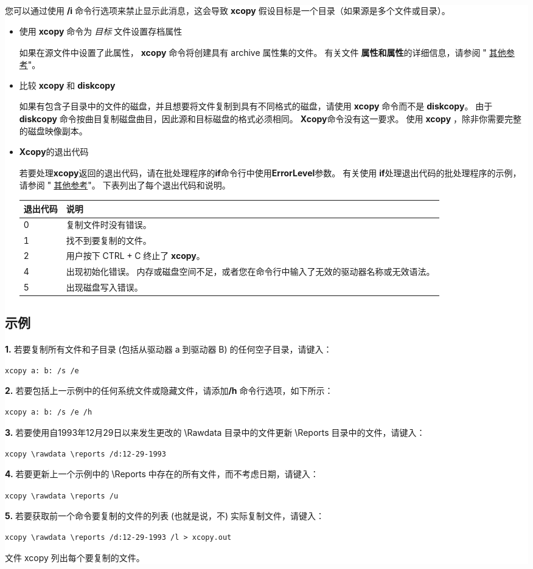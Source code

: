   您可以通过使用 **/i** 命令行选项来禁止显示此消息，这会导致 **xcopy** 假设目标是一个目录（如果源是多个文件或目录）。
- 使用 **xcopy** 命令为 *目标* 文件设置存档属性

  如果在源文件中设置了此属性， **xcopy** 命令将创建具有 archive 属性集的文件。 有关文件 **属性和属性**的详细信息，请参阅 " [其他参考](#additional-references)"。

- 比较 **xcopy** 和 **diskcopy**

  如果有包含子目录中的文件的磁盘，并且想要将文件复制到具有不同格式的磁盘，请使用 **xcopy** 命令而不是 **diskcopy**。 由于 **diskcopy** 命令按曲目复制磁盘曲目，因此源和目标磁盘的格式必须相同。 **Xcopy**命令没有这一要求。 使用 **xcopy** ，除非你需要完整的磁盘映像副本。

- **Xcopy**的退出代码

  若要处理**xcopy**返回的退出代码，请在批处理程序的**if**命令行中使用**ErrorLevel**参数。 有关使用 **if**处理退出代码的批处理程序的示例，请参阅 " [其他参考](#additional-references)"。 下表列出了每个退出代码和说明。

  |退出代码|说明|
  |---------|-----------|
  |0|复制文件时没有错误。|
  |1|找不到要复制的文件。|
  |2|用户按下 CTRL + C 终止了 **xcopy**。|
  |4|出现初始化错误。 内存或磁盘空间不足，或者您在命令行中输入了无效的驱动器名称或无效语法。|
  |5|出现磁盘写入错误。|

## <a name="examples"></a>示例

**1.** 若要复制所有文件和子目录 (包括从驱动器 a 到驱动器 B) 的任何空子目录，请键入：

```
xcopy a: b: /s /e
```

**2.** 若要包括上一示例中的任何系统文件或隐藏文件，请添加<strong>/h</strong> 命令行选项，如下所示：

```
xcopy a: b: /s /e /h
```

**3.** 若要使用自1993年12月29日以来发生更改的 \Rawdata 目录中的文件更新 \Reports 目录中的文件，请键入：

```
xcopy \rawdata \reports /d:12-29-1993
```

**4.** 若要更新上一个示例中的 \Reports 中存在的所有文件，而不考虑日期，请键入：

```
xcopy \rawdata \reports /u
```

**5.** 若要获取前一个命令要复制的文件的列表 (也就是说，不) 实际复制文件，请键入：

```
xcopy \rawdata \reports /d:12-29-1993 /l > xcopy.out
```

文件 xcopy 列出每个要复制的文件。
